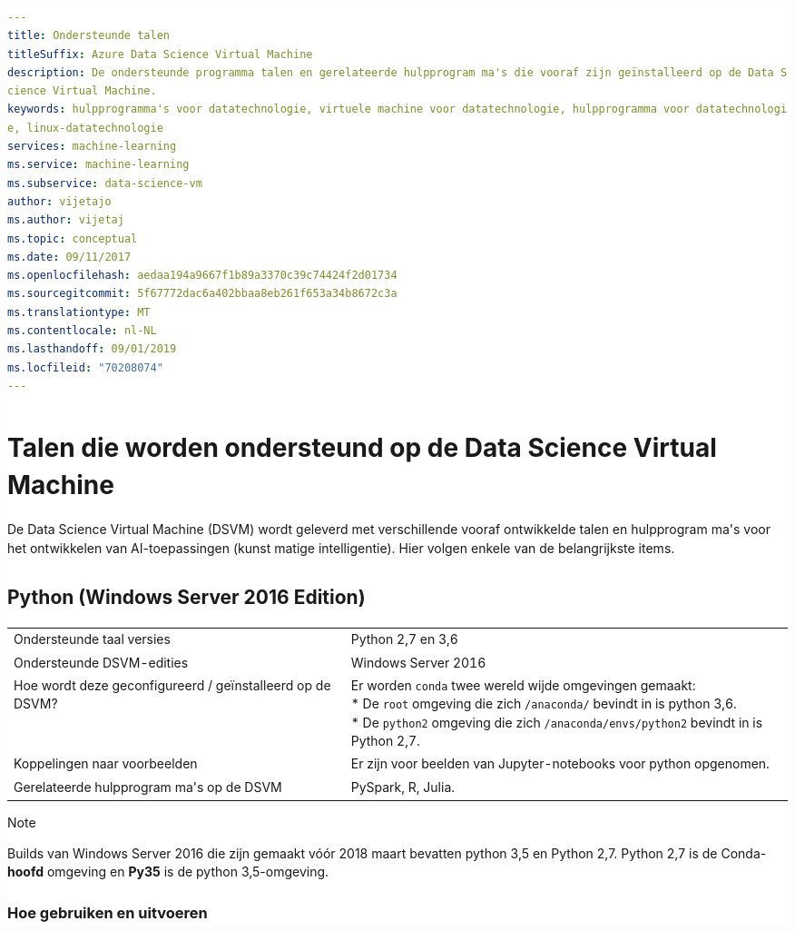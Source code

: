 ```yaml
---
title: Ondersteunde talen
titleSuffix: Azure Data Science Virtual Machine
description: De ondersteunde programma talen en gerelateerde hulpprogram ma's die vooraf zijn geïnstalleerd op de Data Science Virtual Machine.
keywords: hulpprogramma's voor datatechnologie, virtuele machine voor datatechnologie, hulpprogramma voor datatechnologie, linux-datatechnologie
services: machine-learning
ms.service: machine-learning
ms.subservice: data-science-vm
author: vijetajo
ms.author: vijetaj
ms.topic: conceptual
ms.date: 09/11/2017
ms.openlocfilehash: aedaa194a9667f1b89a3370c39c74424f2d01734
ms.sourcegitcommit: 5f67772dac6a402bbaa8eb261f653a34b8672c3a
ms.translationtype: MT
ms.contentlocale: nl-NL
ms.lasthandoff: 09/01/2019
ms.locfileid: "70208074"
---
```

# <a name="languages-supported-on-the-data-science-virtual-machine"></a>Talen die worden ondersteund op de Data Science Virtual Machine 

De Data Science Virtual Machine (DSVM) wordt geleverd met verschillende vooraf ontwikkelde talen en hulpprogram ma's voor het ontwikkelen van AI-toepassingen (kunst matige intelligentie). Hier volgen enkele van de belangrijkste items.

## <a name="python-windows-server-2016-edition"></a>Python (Windows Server 2016 Edition)

|    |           |
| ------------- | ------------- |
| Ondersteunde taal versies | Python 2,7 en 3,6 |
| Ondersteunde DSVM-edities      | Windows Server 2016     |
| Hoe wordt deze geconfigureerd / geïnstalleerd op de DSVM?  | Er worden `conda` twee wereld wijde omgevingen gemaakt: <br /> * De `root` omgeving die zich `/anaconda/` bevindt in is python 3,6. <br/> * De `python2` omgeving die zich `/anaconda/envs/python2` bevindt in is Python 2,7.       |
| Koppelingen naar voorbeelden      | Er zijn voor beelden van Jupyter-notebooks voor python opgenomen.     |
| Gerelateerde hulpprogram ma's op de DSVM      | PySpark, R, Julia.      |

> [!NOTE]
> Builds van Windows Server 2016 die zijn gemaakt vóór 2018 maart bevatten python 3,5 en Python 2,7. Python 2,7 is de Conda- **hoofd** omgeving en **Py35** is de python 3,5-omgeving.

### <a name="how-to-use-and-run-it"></a>Hoe gebruiken en uitvoeren    

